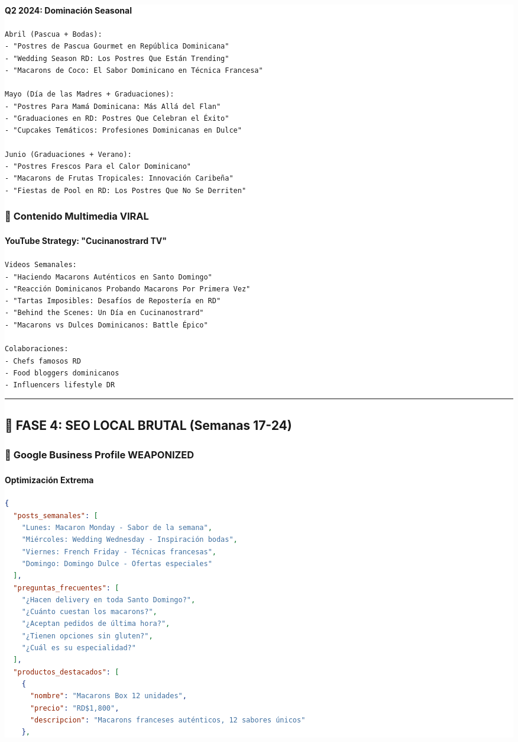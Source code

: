 #### **Q2 2024: Dominación Seasonal**
```
Abril (Pascua + Bodas):
- "Postres de Pascua Gourmet en República Dominicana"
- "Wedding Season RD: Los Postres Que Están Trending"
- "Macarons de Coco: El Sabor Dominicano en Técnica Francesa"

Mayo (Día de las Madres + Graduaciones):
- "Postres Para Mamá Dominicana: Más Allá del Flan"
- "Graduaciones en RD: Postres Que Celebran el Éxito"
- "Cupcakes Temáticos: Profesiones Dominicanas en Dulce"

Junio (Graduaciones + Verano):
- "Postres Frescos Para el Calor Dominicano"
- "Macarons de Frutas Tropicales: Innovación Caribeña"
- "Fiestas de Pool en RD: Los Postres Que No Se Derriten"
```

### 🎥 **Contenido Multimedia VIRAL**

#### **YouTube Strategy: "Cucinanostrard TV"**
```
Videos Semanales:
- "Haciendo Macarons Auténticos en Santo Domingo"
- "Reacción Dominicanos Probando Macarons Por Primera Vez"
- "Tartas Imposibles: Desafíos de Repostería en RD"
- "Behind the Scenes: Un Día en Cucinanostrard"
- "Macarons vs Dulces Dominicanos: Battle Épico"

Colaboraciones:
- Chefs famosos RD
- Food bloggers dominicanos
- Influencers lifestyle DR
```

---

## 📍 **FASE 4: SEO LOCAL BRUTAL (Semanas 17-24)**

### 🏢 **Google Business Profile WEAPONIZED**

#### **Optimización Extrema**
```json
{
  "posts_semanales": [
    "Lunes: Macaron Monday - Sabor de la semana",
    "Miércoles: Wedding Wednesday - Inspiración bodas",
    "Viernes: French Friday - Técnicas francesas",
    "Domingo: Domingo Dulce - Ofertas especiales"
  ],
  "preguntas_frecuentes": [
    "¿Hacen delivery en toda Santo Domingo?",
    "¿Cuánto cuestan los macarons?",
    "¿Aceptan pedidos de última hora?",
    "¿Tienen opciones sin gluten?",
    "¿Cuál es su especialidad?"
  ],
  "productos_destacados": [
    {
      "nombre": "Macarons Box 12 unidades",
      "precio": "RD$1,800",
      "descripcion": "Macarons franceses auténticos, 12 sabores únicos"
    },
```